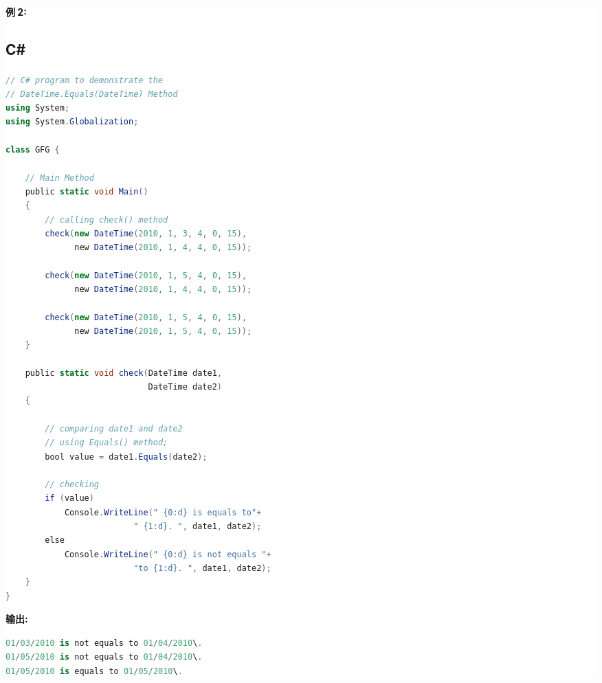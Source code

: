 **例 2:**

## C#

```cs
// C# program to demonstrate the
// DateTime.Equals(DateTime) Method
using System;
using System.Globalization;

class GFG {

    // Main Method
    public static void Main()
    {
        // calling check() method
        check(new DateTime(2010, 1, 3, 4, 0, 15),
              new DateTime(2010, 1, 4, 4, 0, 15));

        check(new DateTime(2010, 1, 5, 4, 0, 15),
              new DateTime(2010, 1, 4, 4, 0, 15));

        check(new DateTime(2010, 1, 5, 4, 0, 15),
              new DateTime(2010, 1, 5, 4, 0, 15));
    }

    public static void check(DateTime date1,
                             DateTime date2)
    {

        // comparing date1 and date2
        // using Equals() method;
        bool value = date1.Equals(date2);

        // checking
        if (value)
            Console.WriteLine(" {0:d} is equals to"+
                          " {1:d}. ", date1, date2);
        else
            Console.WriteLine(" {0:d} is not equals "+
                          "to {1:d}. ", date1, date2);
    }
}
```

**输出:**

```cs
01/03/2010 is not equals to 01/04/2010\. 
01/05/2010 is not equals to 01/04/2010\. 
01/05/2010 is equals to 01/05/2010\. 
```

